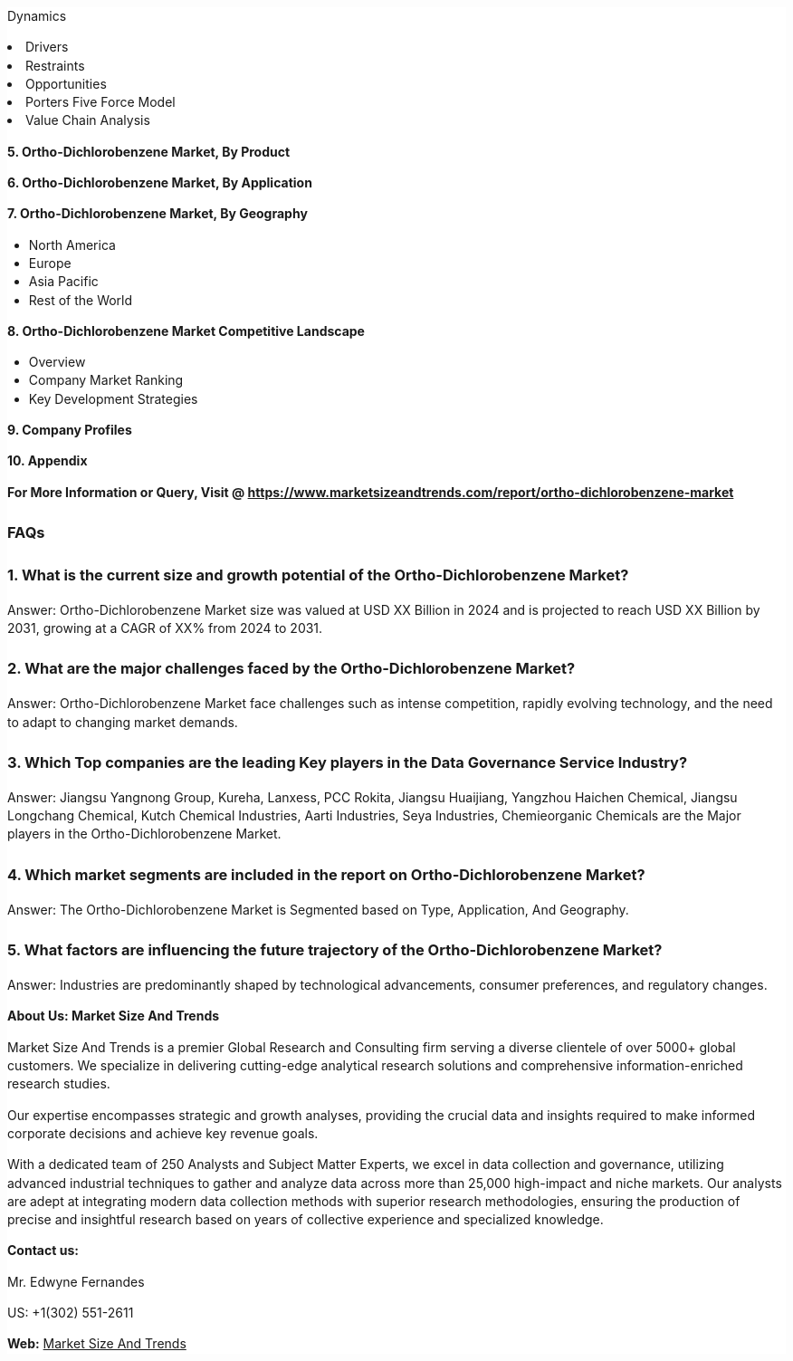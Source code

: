 Dynamics</span></li><li><span class="">Drivers</span></li><li><span class="">Restraints</span></li><li><span class="">Opportunities</span></li><li><span class="">Porters Five Force Model</span></li><li><span class="">Value Chain Analysis</span></li></ul></div><div class="" data-test-id=""><p><strong><span class="">5. Ortho-Dichlorobenzene Market, By Product</span></strong></p></div><div class="" data-test-id=""><p><strong><span class="">6. Ortho-Dichlorobenzene Market, By Application</span></strong></p></div><div class="" data-test-id=""><p><strong><span class="">7. Ortho-Dichlorobenzene Market, By Geography</span></strong></p></div><div class="" data-test-id=""><ul><li><span class="">North America</span></li><li><span class="">Europe</span></li><li><span class="">Asia Pacific</span></li><li><span class="">Rest of the World</span></li></ul></div><div class="" data-test-id=""><p><strong><span class="">8. Ortho-Dichlorobenzene Market Competitive Landscape</span></strong></p></div><div class="" data-test-id=""><ul><li><span class="">Overview</span></li><li><span class="">Company Market Ranking</span></li><li><span class="">Key Development Strategies</span></li></ul></div><div class="" data-test-id=""><p><strong><span class="">9. Company Profiles</span></strong></p></div><div class="" data-test-id=""><p><strong><span class="">10. Appendix</span></strong></p></div><div class="" data-test-id=""><p><strong><span class="">For More Information or Query, Visit @ <a href="https://www.marketsizeandtrends.com/report/ortho-dichlorobenzene-market" target="_blank">https://www.marketsizeandtrends.com/report/ortho-dichlorobenzene-market</a></span></strong></p></div><div class="" data-test-id=""><div class="article-main__content" data-test-id="publishing-text-block"><h3><strong><span class="">FAQs</span></strong></h3></div><div class="article-main__content" data-test-id="publishing-text-block"><h3><span class="">1. What is the current size and growth potential of the Ortho-Dichlorobenzene Market?</span></h3></div><div class="article-main__content" data-test-id="publishing-text-block"><p><span class="font-[700]">Answer</span><span class="">: Ortho-Dichlorobenzene Market size was valued at USD XX Billion in 2024 and is projected to reach USD XX Billion by 2031, growing at a CAGR of XX% from 2024 to 2031.</span></p></div><div class="article-main__content" data-test-id="publishing-text-block"><h3><span class="">2. What are the major challenges faced by the Ortho-Dichlorobenzene Market?</span></h3></div><div class="article-main__content" data-test-id="publishing-text-block"><p><span class="font-[700]">Answer</span><span class="">: Ortho-Dichlorobenzene Market face challenges such as intense competition, rapidly evolving technology, and the need to adapt to changing market demands.</span></p></div><div class="article-main__content" data-test-id="publishing-text-block"><h3><span class="">3. Which Top companies are the leading Key players in the Data Governance Service Industry?</span></h3></div><div class="article-main__content" data-test-id="publishing-text-block"><p><span class="font-[700]">Answer</span><span class="">: Jiangsu Yangnong Group, Kureha, Lanxess, PCC Rokita, Jiangsu Huaijiang, Yangzhou Haichen Chemical, Jiangsu Longchang Chemical, Kutch Chemical Industries, Aarti Industries, Seya Industries, Chemieorganic Chemicals are the Major players in the Ortho-Dichlorobenzene Market.</span></p></div><div class="article-main__content" data-test-id="publishing-text-block"><h3><span class="">4. Which market segments are included in the report on Ortho-Dichlorobenzene Market?</span></h3></div><div class="article-main__content" data-test-id="publishing-text-block"><p><span class="font-[700]">Answer</span><span class="">: The Ortho-Dichlorobenzene Market is Segmented based on Type, Application, And Geography.</span></p></div><div class="article-main__content" data-test-id="publishing-text-block"><h3><span class="">5. What factors are influencing the future trajectory of the Ortho-Dichlorobenzene Market?</span></h3></div><div class="article-main__content" data-test-id="publishing-text-block"><p><span class="font-[700]">Answer:</span><span class="">&nbsp;Industries are predominantly shaped by technological advancements, consumer preferences, and regulatory changes.</span></p></div><p><strong><span class="">About Us: Market Size And Trends</span></strong></p></div><div class="" data-test-id=""><p><span class="">Market Size And Trends is a premier Global Research and Consulting firm serving a diverse clientele of over 5000+ global customers. We specialize in delivering cutting-edge analytical research solutions and comprehensive information-enriched research studies.</span></p></div><div class="" data-test-id=""><p><span class="">Our expertise encompasses strategic and growth analyses, providing the crucial data and insights required to make informed corporate decisions and achieve key revenue goals.</span></p></div><div class="" data-test-id=""><p><span class="">With a dedicated team of 250 Analysts and Subject Matter Experts, we excel in data collection and governance, utilizing advanced industrial techniques to gather and analyze data across more than 25,000 high-impact and niche markets. Our analysts are adept at integrating modern data collection methods with superior research methodologies, ensuring the production of precise and insightful research based on years of collective experience and specialized knowledge.</span></p></div><div class="" data-test-id=""><p><strong><span class="">Contact us:</span></strong></p></div><div class="" data-test-id=""><p><span class="">Mr. Edwyne Fernandes</span></p></div><div class="" data-test-id=""><p><span class="">US: +1(302) 551-2611<br /></span></p><p><span class=""><strong>Web:</strong> <a href="https://www.marketsizeandtrends.com/" target="_blank">Market Size And Trends</a></span></p></div>
